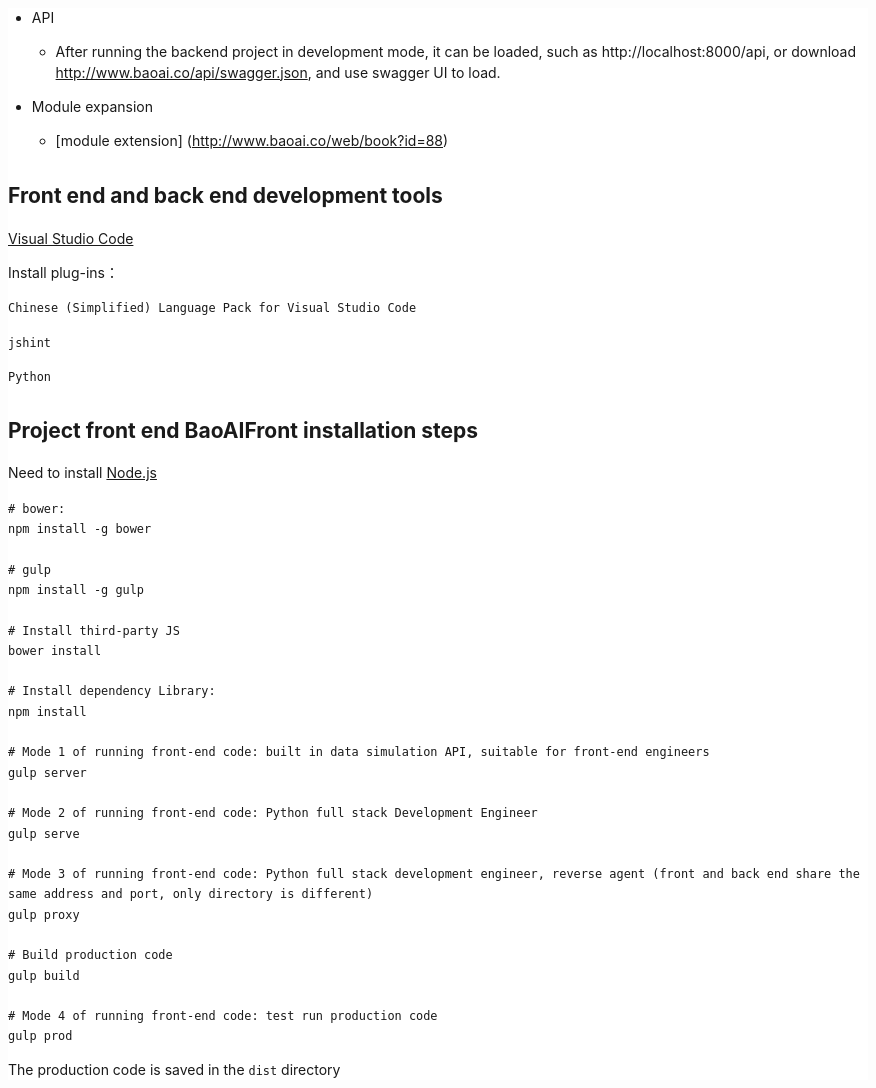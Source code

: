 + API

  + After running the backend project in development mode, it can be loaded, such as http://localhost:8000/api, or download http://www.baoai.co/api/swagger.json, and use swagger UI to load.


+ Module expansion

  + [module extension] (http://www.baoai.co/web/book?id=88)


## Front end and back end development tools

[Visual Studio Code](http://code.visualstudio.com)

Install plug-ins：

`Chinese (Simplified) Language Pack for Visual Studio Code`

`jshint`

`Python`


## Project front end  BaoAIFront installation steps

Need to install [Node.js](https://nodejs.org) 

```shell
# bower:
npm install -g bower

# gulp
npm install -g gulp

# Install third-party JS
bower install

# Install dependency Library:
npm install

# Mode 1 of running front-end code: built in data simulation API, suitable for front-end engineers
gulp server

# Mode 2 of running front-end code: Python full stack Development Engineer
gulp serve

# Mode 3 of running front-end code: Python full stack development engineer, reverse agent (front and back end share the same address and port, only directory is different)
gulp proxy

# Build production code
gulp build

# Mode 4 of running front-end code: test run production code
gulp prod

```
The production code is saved in the `dist` directory
